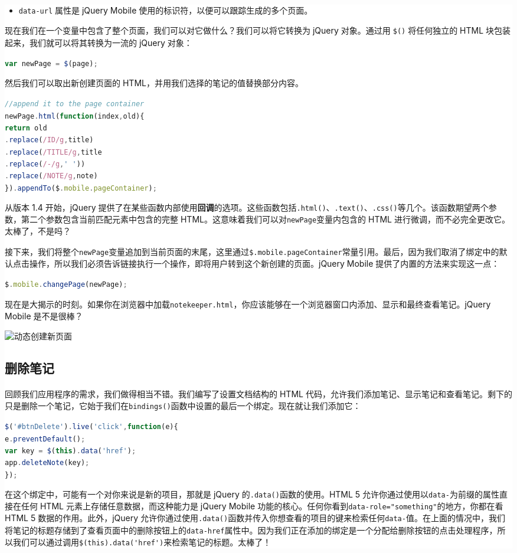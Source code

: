 +   `data-url` 属性是 jQuery Mobile 使用的标识符，以便可以跟踪生成的多个页面。

现在我们在一个变量中包含了整个页面，我们可以对它做什么？我们可以将它转换为 jQuery 对象。通过用 `$()` 将任何独立的 HTML 块包装起来，我们就可以将其转换为一流的 jQuery 对象：

```js
var newPage = $(page);

```

然后我们可以取出新创建页面的 HTML，并用我们选择的笔记的值替换部分内容。

```js
//append it to the page container
newPage.html(function(index,old){
return old
.replace(/ID/g,title)
.replace(/TITLE/g,title
.replace(/-/g,' '))
.replace(/NOTE/g,note)
}).appendTo($.mobile.pageContainer);

```

从版本 1.4 开始，jQuery 提供了在某些函数内部使用**回调**的选项。这些函数包括`.html()`、`.text()`、`.css()`等几个。该函数期望两个参数，第二个参数包含当前匹配元素中包含的完整 HTML。这意味着我们可以对`newPage`变量内包含的 HTML 进行微调，而不必完全更改它。太棒了，不是吗？

接下来，我们将整个`newPage`变量追加到当前页面的末尾，这里通过`$.mobile.pageContainer`常量引用。最后，因为我们取消了绑定中的默认点击操作，所以我们必须告诉链接执行一个操作，即将用户转到这个新创建的页面。jQuery Mobile 提供了内置的方法来实现这一点：

```js
$.mobile.changePage(newPage);

```

现在是大揭示的时刻。如果你在浏览器中加载`notekeeper.html`，你应该能够在一个浏览器窗口内添加、显示和最终查看笔记。jQuery Mobile 是不是很棒？

![动态创建新页面](https://github.com/OpenDocCN/freelearn-jquery-zh/raw/master/docs/jqmobi-webdev-ess/img/Image5068.jpg)

## 删除笔记

回顾我们应用程序的需求，我们做得相当不错。我们编写了设置文档结构的 HTML 代码，允许我们添加笔记、显示笔记和查看笔记。剩下的只是删除一个笔记，它始于我们在`bindings()`函数中设置的最后一个绑定。现在就让我们添加它：

```js
$('#btnDelete').live('click',function(e){
e.preventDefault();
var key = $(this).data('href');
app.deleteNote(key);
});

```

在这个绑定中，可能有一个对你来说是新的项目，那就是 jQuery 的`.data()`函数的使用。HTML 5 允许你通过使用以`data-`为前缀的属性直接在任何 HTML 元素上存储任意数据，而这种能力是 jQuery Mobile 功能的核心。任何你看到`data-role="something"`的地方，你都在看 HTML 5 数据的作用。此外，jQuery 允许你通过使用`.data()`函数并传入你想查看的项目的键来检索任何`data-`值。在上面的情况中，我们将笔记的标题存储到了查看页面中的删除按钮上的`data-href`属性中。因为我们正在添加的绑定是一个分配给删除按钮的点击处理程序，所以我们可以通过调用`$(this).data('href')`来检索笔记的标题。太棒了！
